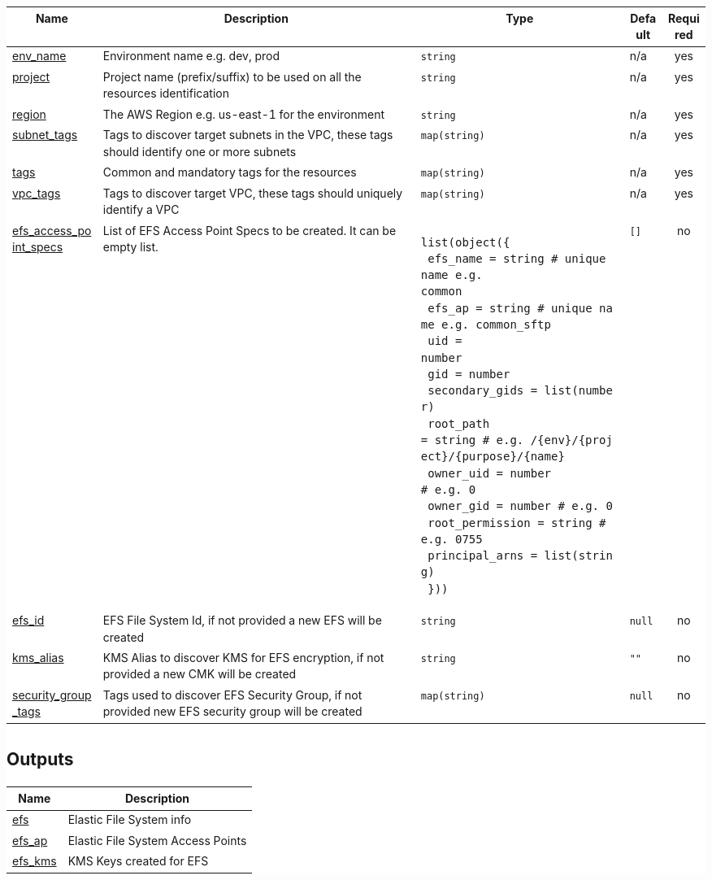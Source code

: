| Name | Description | Type | Default | Required |
|------|-------------|------|---------|:--------:|
| <a name="input_env_name"></a> [env\_name](#input\_env\_name) | Environment name e.g. dev, prod | `string` | n/a | yes |
| <a name="input_project"></a> [project](#input\_project) | Project name (prefix/suffix) to be used on all the resources identification | `string` | n/a | yes |
| <a name="input_region"></a> [region](#input\_region) | The AWS Region e.g. us-east-1 for the environment | `string` | n/a | yes |
| <a name="input_subnet_tags"></a> [subnet\_tags](#input\_subnet\_tags) | Tags to discover target subnets in the VPC, these tags should identify one or more subnets | `map(string)` | n/a | yes |
| <a name="input_tags"></a> [tags](#input\_tags) | Common and mandatory tags for the resources | `map(string)` | n/a | yes |
| <a name="input_vpc_tags"></a> [vpc\_tags](#input\_vpc\_tags) | Tags to discover target VPC, these tags should uniquely identify a VPC | `map(string)` | n/a | yes |
| <a name="input_efs_access_point_specs"></a> [efs\_access\_point\_specs](#input\_efs\_access\_point\_specs) | List of EFS Access Point Specs to be created. It can be empty list. | <pre>list(object({<br>    efs_name        = string # unique name e.g. common<br>    efs_ap          = string # unique name e.g. common_sftp<br>    uid             = number<br>    gid             = number<br>    secondary_gids  = list(number)<br>    root_path       = string # e.g. /{env}/{project}/{purpose}/{name}<br>    owner_uid       = number # e.g. 0<br>    owner_gid       = number # e.g. 0<br>    root_permission = string # e.g. 0755<br>    principal_arns  = list(string)<br>  }))</pre> | `[]` | no |
| <a name="input_efs_id"></a> [efs\_id](#input\_efs\_id) | EFS File System Id, if not provided a new EFS will be created | `string` | `null` | no |
| <a name="input_kms_alias"></a> [kms\_alias](#input\_kms\_alias) | KMS Alias to discover KMS for EFS encryption, if not provided a new CMK will be created | `string` | `""` | no |
| <a name="input_security_group_tags"></a> [security\_group\_tags](#input\_security\_group\_tags) | Tags used to discover EFS Security Group, if not provided new EFS security group will be created | `map(string)` | `null` | no |

## Outputs

| Name | Description |
|------|-------------|
| <a name="output_efs"></a> [efs](#output\_efs) | Elastic File System info |
| <a name="output_efs_ap"></a> [efs\_ap](#output\_efs\_ap) | Elastic File System Access Points |
| <a name="output_efs_kms"></a> [efs\_kms](#output\_efs\_kms) | KMS Keys created for EFS |

